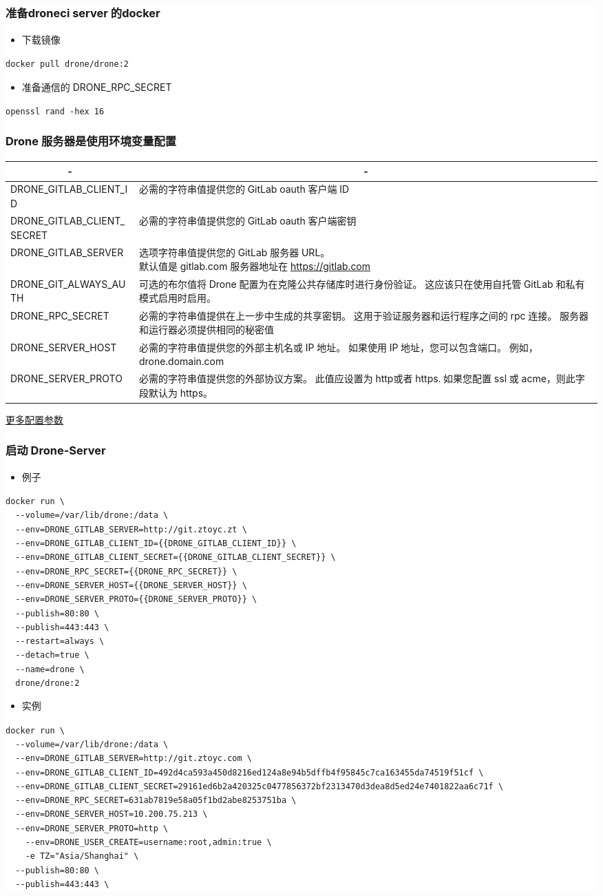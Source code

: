 

### 准备droneci server 的docker
- 下载镜像
```
docker pull drone/drone:2
```

- 准备通信的 DRONE_RPC_SECRET
```
openssl rand -hex 16
```

### Drone 服务器是使用环境变量配置

|-|-|
|---|---|
| DRONE_GITLAB_CLIENT_ID | 必需的字符串值提供您的 GitLab oauth 客户端 ID |
| DRONE_GITLAB_CLIENT_SECRET | 必需的字符串值提供您的 GitLab oauth 客户端密钥 |
| DRONE_GITLAB_SERVER |     选项字符串值提供您的 GitLab 服务器 URL。 <br/>默认值是 gitlab.com 服务器地址在 https://gitlab.com |
| DRONE_GIT_ALWAYS_AUTH | 可选的布尔值将 Drone 配置为在克隆公共存储库时进行身份验证。 这应该只在使用自托管 GitLab 和私有模式启用时启用。 |
| DRONE_RPC_SECRET |  必需的字符串值提供在上一步中生成的共享密钥。 这用于验证服务器和运行程序之间的 rpc 连接。 服务器和运行器必须提供相同的秘密值 |
| DRONE_SERVER_HOST |  必需的字符串值提供您的外部主机名或 IP 地址。 如果使用 IP 地址，您可以包含端口。 例如， drone.domain.com |
| DRONE_SERVER_PROTO | 必需的字符串值提供您的外部协议方案。 此值应设置为 http或者 https. 如果您配置 ssl 或 acme，则此字段默认为 https。 |


[更多配置参数](https://docs.drone.io/server/reference/)


### 启动 Drone-Server
- 例子
```
docker run \
  --volume=/var/lib/drone:/data \
  --env=DRONE_GITLAB_SERVER=http://git.ztoyc.zt \
  --env=DRONE_GITLAB_CLIENT_ID={{DRONE_GITLAB_CLIENT_ID}} \
  --env=DRONE_GITLAB_CLIENT_SECRET={{DRONE_GITLAB_CLIENT_SECRET}} \
  --env=DRONE_RPC_SECRET={{DRONE_RPC_SECRET}} \
  --env=DRONE_SERVER_HOST={{DRONE_SERVER_HOST}} \
  --env=DRONE_SERVER_PROTO={{DRONE_SERVER_PROTO}} \
  --publish=80:80 \
  --publish=443:443 \
  --restart=always \
  --detach=true \
  --name=drone \
  drone/drone:2
```

- 实例
```
docker run \
  --volume=/var/lib/drone:/data \
  --env=DRONE_GITLAB_SERVER=http://git.ztoyc.com \
  --env=DRONE_GITLAB_CLIENT_ID=492d4ca593a450d8216ed124a8e94b5dffb4f95845c7ca163455da74519f51cf \
  --env=DRONE_GITLAB_CLIENT_SECRET=29161ed6b2a420325c0477856372bf2313470d3dea8d5ed24e7401822aa6c71f \
  --env=DRONE_RPC_SECRET=631ab7819e58a05f1bd2abe8253751ba \
  --env=DRONE_SERVER_HOST=10.200.75.213 \
  --env=DRONE_SERVER_PROTO=http \
	--env=DRONE_USER_CREATE=username:root,admin:true \
	-e TZ="Asia/Shanghai" \
  --publish=80:80 \
  --publish=443:443 \
```